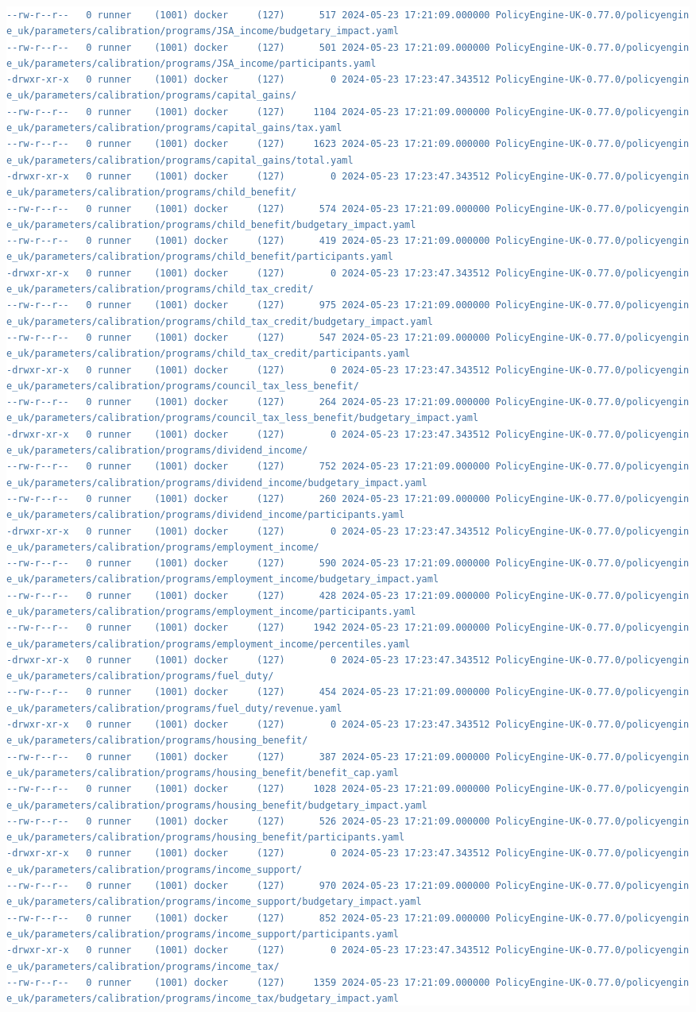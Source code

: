 ```diff
--rw-r--r--   0 runner    (1001) docker     (127)      517 2024-05-23 17:21:09.000000 PolicyEngine-UK-0.77.0/policyengine_uk/parameters/calibration/programs/JSA_income/budgetary_impact.yaml
--rw-r--r--   0 runner    (1001) docker     (127)      501 2024-05-23 17:21:09.000000 PolicyEngine-UK-0.77.0/policyengine_uk/parameters/calibration/programs/JSA_income/participants.yaml
-drwxr-xr-x   0 runner    (1001) docker     (127)        0 2024-05-23 17:23:47.343512 PolicyEngine-UK-0.77.0/policyengine_uk/parameters/calibration/programs/capital_gains/
--rw-r--r--   0 runner    (1001) docker     (127)     1104 2024-05-23 17:21:09.000000 PolicyEngine-UK-0.77.0/policyengine_uk/parameters/calibration/programs/capital_gains/tax.yaml
--rw-r--r--   0 runner    (1001) docker     (127)     1623 2024-05-23 17:21:09.000000 PolicyEngine-UK-0.77.0/policyengine_uk/parameters/calibration/programs/capital_gains/total.yaml
-drwxr-xr-x   0 runner    (1001) docker     (127)        0 2024-05-23 17:23:47.343512 PolicyEngine-UK-0.77.0/policyengine_uk/parameters/calibration/programs/child_benefit/
--rw-r--r--   0 runner    (1001) docker     (127)      574 2024-05-23 17:21:09.000000 PolicyEngine-UK-0.77.0/policyengine_uk/parameters/calibration/programs/child_benefit/budgetary_impact.yaml
--rw-r--r--   0 runner    (1001) docker     (127)      419 2024-05-23 17:21:09.000000 PolicyEngine-UK-0.77.0/policyengine_uk/parameters/calibration/programs/child_benefit/participants.yaml
-drwxr-xr-x   0 runner    (1001) docker     (127)        0 2024-05-23 17:23:47.343512 PolicyEngine-UK-0.77.0/policyengine_uk/parameters/calibration/programs/child_tax_credit/
--rw-r--r--   0 runner    (1001) docker     (127)      975 2024-05-23 17:21:09.000000 PolicyEngine-UK-0.77.0/policyengine_uk/parameters/calibration/programs/child_tax_credit/budgetary_impact.yaml
--rw-r--r--   0 runner    (1001) docker     (127)      547 2024-05-23 17:21:09.000000 PolicyEngine-UK-0.77.0/policyengine_uk/parameters/calibration/programs/child_tax_credit/participants.yaml
-drwxr-xr-x   0 runner    (1001) docker     (127)        0 2024-05-23 17:23:47.343512 PolicyEngine-UK-0.77.0/policyengine_uk/parameters/calibration/programs/council_tax_less_benefit/
--rw-r--r--   0 runner    (1001) docker     (127)      264 2024-05-23 17:21:09.000000 PolicyEngine-UK-0.77.0/policyengine_uk/parameters/calibration/programs/council_tax_less_benefit/budgetary_impact.yaml
-drwxr-xr-x   0 runner    (1001) docker     (127)        0 2024-05-23 17:23:47.343512 PolicyEngine-UK-0.77.0/policyengine_uk/parameters/calibration/programs/dividend_income/
--rw-r--r--   0 runner    (1001) docker     (127)      752 2024-05-23 17:21:09.000000 PolicyEngine-UK-0.77.0/policyengine_uk/parameters/calibration/programs/dividend_income/budgetary_impact.yaml
--rw-r--r--   0 runner    (1001) docker     (127)      260 2024-05-23 17:21:09.000000 PolicyEngine-UK-0.77.0/policyengine_uk/parameters/calibration/programs/dividend_income/participants.yaml
-drwxr-xr-x   0 runner    (1001) docker     (127)        0 2024-05-23 17:23:47.343512 PolicyEngine-UK-0.77.0/policyengine_uk/parameters/calibration/programs/employment_income/
--rw-r--r--   0 runner    (1001) docker     (127)      590 2024-05-23 17:21:09.000000 PolicyEngine-UK-0.77.0/policyengine_uk/parameters/calibration/programs/employment_income/budgetary_impact.yaml
--rw-r--r--   0 runner    (1001) docker     (127)      428 2024-05-23 17:21:09.000000 PolicyEngine-UK-0.77.0/policyengine_uk/parameters/calibration/programs/employment_income/participants.yaml
--rw-r--r--   0 runner    (1001) docker     (127)     1942 2024-05-23 17:21:09.000000 PolicyEngine-UK-0.77.0/policyengine_uk/parameters/calibration/programs/employment_income/percentiles.yaml
-drwxr-xr-x   0 runner    (1001) docker     (127)        0 2024-05-23 17:23:47.343512 PolicyEngine-UK-0.77.0/policyengine_uk/parameters/calibration/programs/fuel_duty/
--rw-r--r--   0 runner    (1001) docker     (127)      454 2024-05-23 17:21:09.000000 PolicyEngine-UK-0.77.0/policyengine_uk/parameters/calibration/programs/fuel_duty/revenue.yaml
-drwxr-xr-x   0 runner    (1001) docker     (127)        0 2024-05-23 17:23:47.343512 PolicyEngine-UK-0.77.0/policyengine_uk/parameters/calibration/programs/housing_benefit/
--rw-r--r--   0 runner    (1001) docker     (127)      387 2024-05-23 17:21:09.000000 PolicyEngine-UK-0.77.0/policyengine_uk/parameters/calibration/programs/housing_benefit/benefit_cap.yaml
--rw-r--r--   0 runner    (1001) docker     (127)     1028 2024-05-23 17:21:09.000000 PolicyEngine-UK-0.77.0/policyengine_uk/parameters/calibration/programs/housing_benefit/budgetary_impact.yaml
--rw-r--r--   0 runner    (1001) docker     (127)      526 2024-05-23 17:21:09.000000 PolicyEngine-UK-0.77.0/policyengine_uk/parameters/calibration/programs/housing_benefit/participants.yaml
-drwxr-xr-x   0 runner    (1001) docker     (127)        0 2024-05-23 17:23:47.343512 PolicyEngine-UK-0.77.0/policyengine_uk/parameters/calibration/programs/income_support/
--rw-r--r--   0 runner    (1001) docker     (127)      970 2024-05-23 17:21:09.000000 PolicyEngine-UK-0.77.0/policyengine_uk/parameters/calibration/programs/income_support/budgetary_impact.yaml
--rw-r--r--   0 runner    (1001) docker     (127)      852 2024-05-23 17:21:09.000000 PolicyEngine-UK-0.77.0/policyengine_uk/parameters/calibration/programs/income_support/participants.yaml
-drwxr-xr-x   0 runner    (1001) docker     (127)        0 2024-05-23 17:23:47.343512 PolicyEngine-UK-0.77.0/policyengine_uk/parameters/calibration/programs/income_tax/
--rw-r--r--   0 runner    (1001) docker     (127)     1359 2024-05-23 17:21:09.000000 PolicyEngine-UK-0.77.0/policyengine_uk/parameters/calibration/programs/income_tax/budgetary_impact.yaml
```